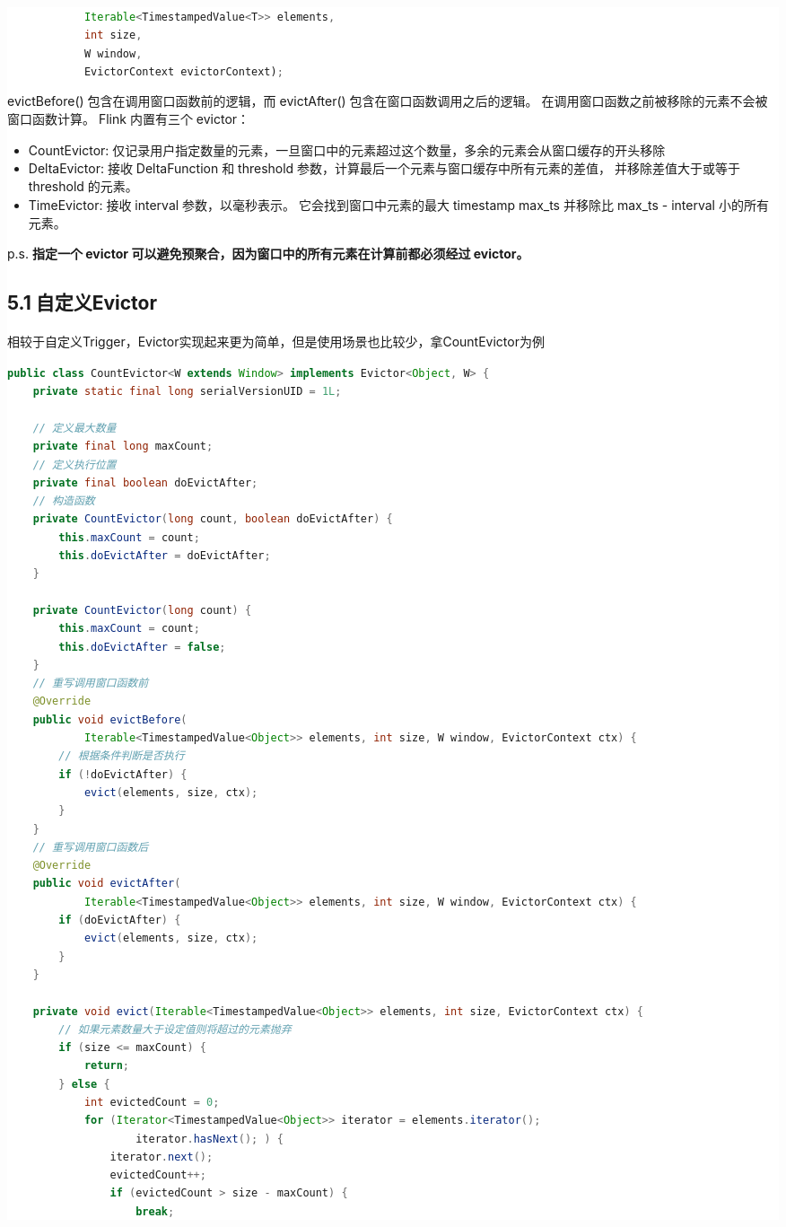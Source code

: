 ```java
            Iterable<TimestampedValue<T>> elements,
            int size,
            W window,
            EvictorContext evictorContext);
```
evictBefore() 包含在调用窗口函数前的逻辑，而 evictAfter() 包含在窗口函数调用之后的逻辑。 在调用窗口函数之前被移除的元素不会被窗口函数计算。
Flink 内置有三个 evictor：

- CountEvictor: 仅记录用户指定数量的元素，一旦窗口中的元素超过这个数量，多余的元素会从窗口缓存的开头移除
- DeltaEvictor: 接收 DeltaFunction 和 threshold 参数，计算最后一个元素与窗口缓存中所有元素的差值， 并移除差值大于或等于 threshold 的元素。
- TimeEvictor: 接收 interval 参数，以毫秒表示。 它会找到窗口中元素的最大 timestamp max_ts 并移除比 max_ts - interval 小的所有元素。

p.s. **指定一个 evictor 可以避免预聚合，因为窗口中的所有元素在计算前都必须经过 evictor。**
## 5.1 自定义Evictor
相较于自定义Trigger，Evictor实现起来更为简单，但是使用场景也比较少，拿CountEvictor为例
```java
public class CountEvictor<W extends Window> implements Evictor<Object, W> {
    private static final long serialVersionUID = 1L;
    
    // 定义最大数量
    private final long maxCount;
    // 定义执行位置
    private final boolean doEvictAfter;
    // 构造函数
    private CountEvictor(long count, boolean doEvictAfter) {
        this.maxCount = count;
        this.doEvictAfter = doEvictAfter;
    }

    private CountEvictor(long count) {
        this.maxCount = count;
        this.doEvictAfter = false;
    }
    // 重写调用窗口函数前
    @Override
    public void evictBefore(
            Iterable<TimestampedValue<Object>> elements, int size, W window, EvictorContext ctx) {
        // 根据条件判断是否执行
        if (!doEvictAfter) {
            evict(elements, size, ctx);
        }
    }
    // 重写调用窗口函数后
    @Override
    public void evictAfter(
            Iterable<TimestampedValue<Object>> elements, int size, W window, EvictorContext ctx) {
        if (doEvictAfter) {
            evict(elements, size, ctx);
        }
    }
    
    private void evict(Iterable<TimestampedValue<Object>> elements, int size, EvictorContext ctx) {
        // 如果元素数量大于设定值则将超过的元素抛弃
        if (size <= maxCount) {
            return;
        } else {
            int evictedCount = 0;
            for (Iterator<TimestampedValue<Object>> iterator = elements.iterator();
                    iterator.hasNext(); ) {
                iterator.next();
                evictedCount++;
                if (evictedCount > size - maxCount) {
                    break;
```